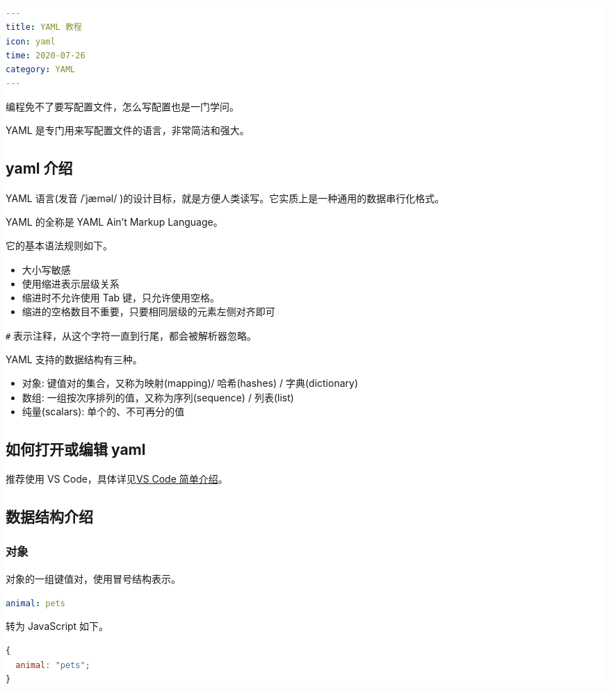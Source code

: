```yaml
---
title: YAML 教程
icon: yaml
time: 2020-07-26
category: YAML
---
```


编程免不了要写配置文件，怎么写配置也是一门学问。

YAML 是专门用来写配置文件的语言，非常简洁和强大。

## yaml 介绍

YAML 语言(发音 /ˈjæməl/ )的设计目标，就是方便人类读写。它实质上是一种通用的数据串行化格式。

YAML 的全称是 YAML Ain’t Markup Language。

它的基本语法规则如下。

- 大小写敏感
- 使用缩进表示层级关系
- 缩进时不允许使用 Tab 键，只允许使用空格。
- 缩进的空格数目不重要，只要相同层级的元素左侧对齐即可

`#` 表示注释，从这个字符一直到行尾，都会被解析器忽略。

YAML 支持的数据结构有三种。

- 对象: 键值对的集合，又称为映射(mapping)/ 哈希(hashes) / 字典(dictionary)
- 数组: 一组按次序排列的值，又称为序列(sequence) / 列表(list)
- 纯量(scalars): 单个的、不可再分的值

## 如何打开或编辑 yaml

推荐使用 VS Code，具体详见[VS Code 简单介绍](../../../software/vscode/simple.md)。

## 数据结构介绍

### 对象

对象的一组键值对，使用冒号结构表示。

```yml
animal: pets
```

转为 JavaScript 如下。

```js
{
  animal: "pets";
}
```
